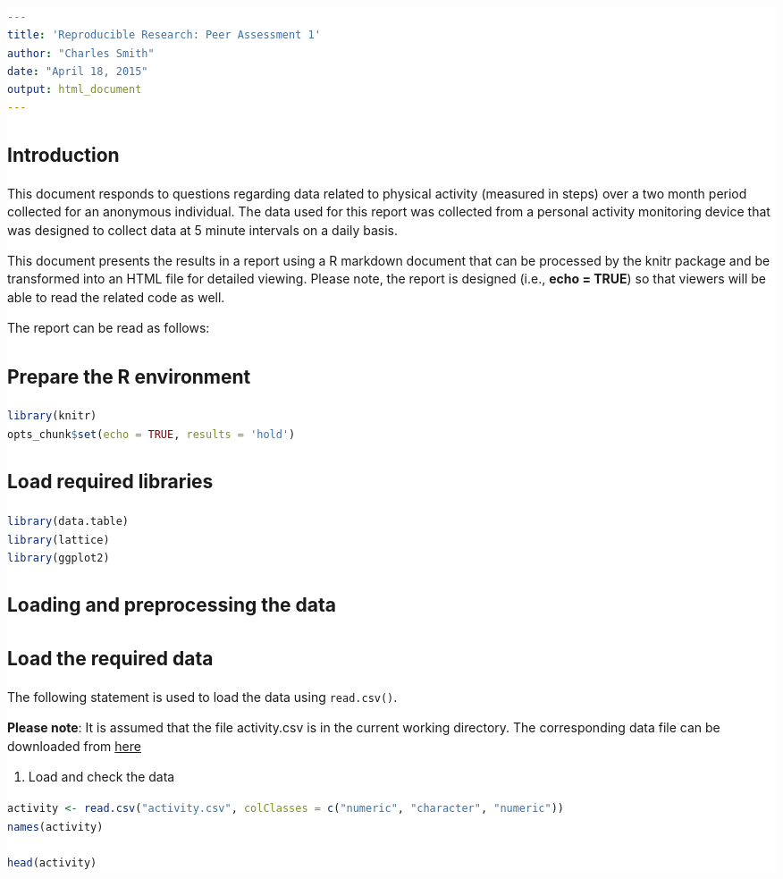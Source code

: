 ```yaml
---
title: 'Reproducible Research: Peer Assessment 1'
author: "Charles Smith"
date: "April 18, 2015"
output: html_document
---
```



## Introduction

This document responds to questions regarding data related to physical activity (measured in steps) over a two month period collected for an anonymous individual. The data used for this report was collected from a personal activity monitoring device that was designed to collect data at 5 minute intervals on a daily basis.

This document presents the results in a report using a R markdown document that can be processed by the knitr package and be transformed into an HTML file for detailed viewing. Please note, the report is designed (i.e., **echo = TRUE**) so that viewers will be able to read the related code as well.  

The report can be read as follows:  

## Prepare the R environment   

```r
library(knitr)
opts_chunk$set(echo = TRUE, results = 'hold')
```

## Load required libraries

```r
library(data.table)
library(lattice) 
library(ggplot2)
```


## Loading and preprocessing the data    

 


## Load the required data

The following statement is used to load the data using `read.csv()`.

**Please note**: It is assumed that the file activity.csv is in the current working directory. The corresponding data file can be downloaded from [here](https://d396qusza40orc.cloudfront.net/repdata%2Fdata%2Factivity.zip)

1. Load and check the data 

```r
activity <- read.csv("activity.csv", colClasses = c("numeric", "character", "numeric"))
names(activity)

head(activity)
```
